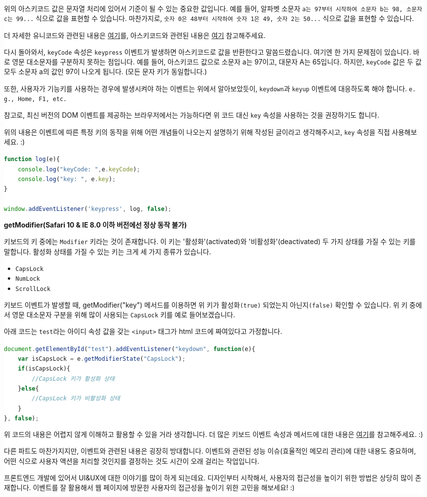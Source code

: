 위의 아스키코드 값은 문자열 처리에 있어서 기준이 될 수 있는 중요한 값입니다. 예를 들어, 알파벳 소문자 `a는 97부터 시작하여 소문자 b는 98, 소문자 c는 99...` 식으로 값을 표현할 수 있습니다. 마찬가지로, `숫자 0은 48부터 시작하여 숫자 1은 49, 숫자 2는 50...` 식으로 값을 표현할 수 있습니다. 

더 자세한 유니코드와 관련된 내용은 [여기](https://ko.wikipedia.org/wiki/%EC%9C%A0%EB%8B%88%EC%BD%94%EB%93%9C)를, 아스키코드와 관련된 내용은 [여기](https://ko.wikipedia.org/wiki/ASCII) 참고해주세요. 

다시 돌아와서, `keyCode` 속성은 `keypress` 이벤트가 발생하면 아스키코드로 값을 반환한다고 말씀드렸습니다. 여기엔 한 가지 문제점이 있습니다. 바로 영문 대소문자를 구분하지 못하는 점입니다. 예를 들어, 아스키코드 값으로 소문자 a는 97이고, 대문자 A는 65입니다. 하지만, `keyCode` 값은 두 값 모두 소문자 a의 값인 97이 나오게 됩니다. (모든 문자 키가 동일합니다.) 

또한, 사용자가 기능키를 사용하는 경우에 발생시켜야 하는 이벤트는 위에서 알아보았듯이, `keydown`과 `keyup` 이벤트에 대응하도록 해야 합니다. `e.g., Home, F1, etc.` 

참고로, 최신 버전의 DOM 이벤트를 제공하는 브라우저에서는 가능하다면 위 코드 대신 `key` 속성을 사용하는 것을 권장하기도 합니다. 

위의 내용은 이벤트에 따른 특정 키의 동작을 위해 어떤 개념들이 나오는지 설명하기 위해 작성된 글이라고 생각해주시고, `key` 속성을 직접 사용해보세요. :)

```javascript
function log(e){
    console.log("keyCode: ",e.keyCode);
    console.log("key: ", e.key);
}

window.addEventListener('keypress', log, false);
```

**getModifier(Safari 10 &amp; IE 8.0 이하 버전에선 정상 동작 불가)**

키보드의 키 중에는 `Modifier` 키라는 것이 존재합니다. 이 키는 '활성화'(activated)와 '비활성화'(deactivated) 두 가지 상태를 가질 수 있는 키를 말합니다. 활성화 상태를 가질 수 있는 키는 크게 세 가지 종류가 있습니다.

- `CapsLock`
- `NumLock`
- `ScrollLock`

키보드 이벤트가 발생할 때, getModifier("key") 메서드를 이용하면 위 키가 활성화`(true)` 되었는지 아닌지`(false)` 확인할 수 있습니다. 위 키 중에서 영문 대소문자 구분을 위해 많이 사용되는 `CapsLock` 키를 예로 들어보겠습니다. 

아래 코드는 `test`라는 아이디 속성 값을 갖는 `<input>` 태그가 html 코드에 짜여있다고 가정합니다.
```javascript
document.getElementById("test").addEventListener("keydown", function(e){
    var isCapsLock = e.getModifierState("CapsLock");
    if(isCapsLock){
        //CapsLock 키가 활성화 상태
    }else{
        //CapsLock 키가 비활성화 상태
    }
}, false);
```
위 코드의 내용은 어렵지 않게 이해하고 활용할 수 있을 거라 생각합니다. 더 많은 키보드 이벤트 속성과 메서드에 대한 내용은 [여기](https://www.w3schools.com/jsref/obj_keyboardevent.asp)를 참고해주세요. :)

다른 파트도 마찬가지지만, 이벤트와 관련된 내용은 굉장히 방대합니다. 이벤트와 관련된 성능 이슈(효율적인 메모리 관리)에 대한 내용도 중요하며, 어떤 식으로 사용자 액션을 처리할 것인지를 결정하는 것도 시간이 오래 걸리는 작업입니다. 

프론트엔드 개발에 있어서 UI&amp;UX에 대한 이야기를 많이 하게 되는데요. 디자인부터 시작해서, 사용자의 접근성을 높이기 위한 방법은 상당히 많이 존재합니다. 이벤트를 잘 활용해서 웹 페이지에 방문한 사용자의 접근성을 높이기 위한 고민을 해보세요! :)
